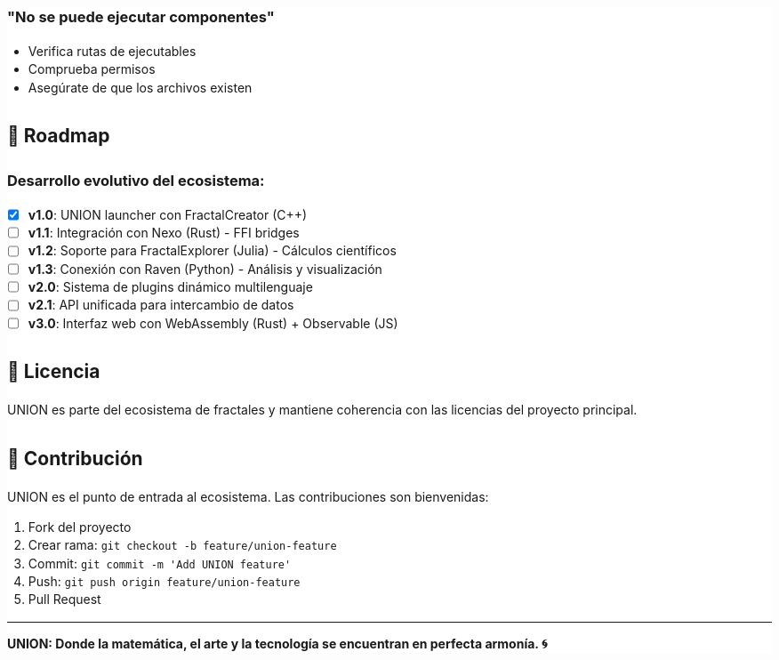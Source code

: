 ### "No se puede ejecutar componentes"
- Verifica rutas de ejecutables
- Comprueba permisos
- Asegúrate de que los archivos existen

## 🚀 Roadmap

### Desarrollo evolutivo del ecosistema:

- [x] **v1.0**: UNION launcher con FractalCreator (C++)
- [ ] **v1.1**: Integración con Nexo (Rust) - FFI bridges
- [ ] **v1.2**: Soporte para FractalExplorer (Julia) - Cálculos científicos
- [ ] **v1.3**: Conexión con Raven (Python) - Análisis y visualización
- [ ] **v2.0**: Sistema de plugins dinámico multilenguaje
- [ ] **v2.1**: API unificada para intercambio de datos
- [ ] **v3.0**: Interfaz web con WebAssembly (Rust) + Observable (JS)

## 📝 Licencia

UNION es parte del ecosistema de fractales y mantiene coherencia con las licencias del proyecto principal.

## 🤝 Contribución

UNION es el punto de entrada al ecosistema. Las contribuciones son bienvenidas:

1. Fork del proyecto
2. Crear rama: `git checkout -b feature/union-feature`
3. Commit: `git commit -m 'Add UNION feature'`
4. Push: `git push origin feature/union-feature`
5. Pull Request

---

**UNION: Donde la matemática, el arte y la tecnología se encuentran en perfecta armonía. 🌀**